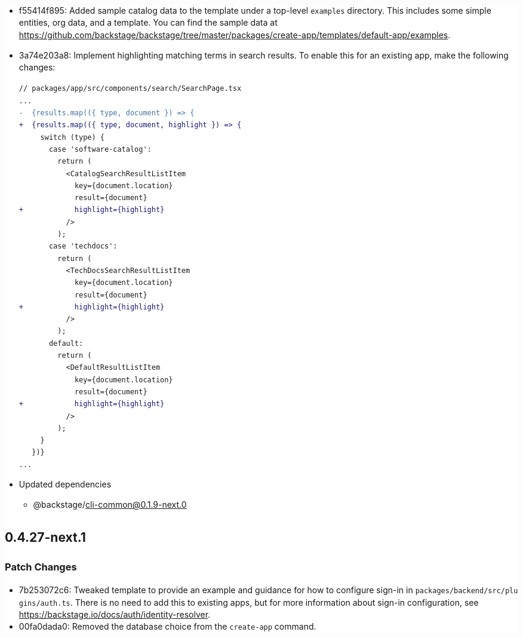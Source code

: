 - f55414f895: Added sample catalog data to the template under a top-level `examples` directory. This includes some simple entities, org data, and a template. You can find the sample data at https://github.com/backstage/backstage/tree/master/packages/create-app/templates/default-app/examples.
- 3a74e203a8: Implement highlighting matching terms in search results. To enable this for an existing app, make the following changes:

  ```diff
  // packages/app/src/components/search/SearchPage.tsx
  ...
  -  {results.map(({ type, document }) => {
  +  {results.map(({ type, document, highlight }) => {
       switch (type) {
         case 'software-catalog':
           return (
             <CatalogSearchResultListItem
               key={document.location}
               result={document}
  +            highlight={highlight}
             />
           );
         case 'techdocs':
           return (
             <TechDocsSearchResultListItem
               key={document.location}
               result={document}
  +            highlight={highlight}
             />
           );
         default:
           return (
             <DefaultResultListItem
               key={document.location}
               result={document}
  +            highlight={highlight}
             />
           );
       }
     })}
  ...
  ```

- Updated dependencies
  - @backstage/cli-common@0.1.9-next.0

## 0.4.27-next.1

### Patch Changes

- 7b253072c6: Tweaked template to provide an example and guidance for how to configure sign-in in `packages/backend/src/plugins/auth.ts`. There is no need to add this to existing apps, but for more information about sign-in configuration, see https://backstage.io/docs/auth/identity-resolver.
- 00fa0dada0: Removed the database choice from the `create-app` command.
